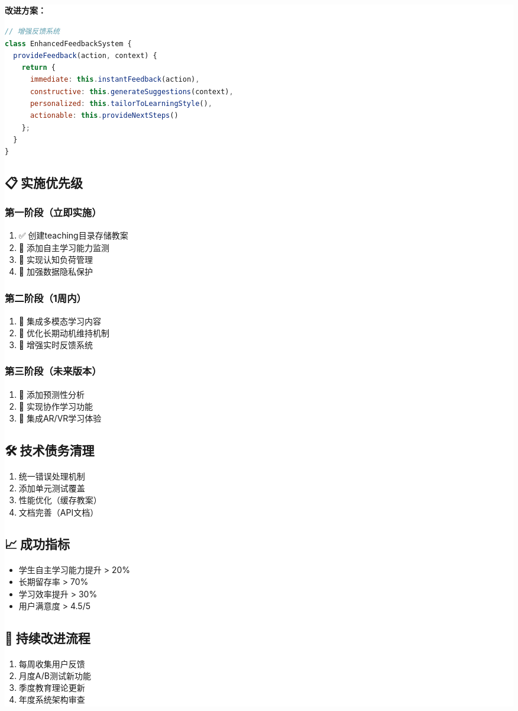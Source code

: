 **改进方案：**
```javascript
// 增强反馈系统
class EnhancedFeedbackSystem {
  provideFeedback(action, context) {
    return {
      immediate: this.instantFeedback(action),
      constructive: this.generateSuggestions(context),
      personalized: this.tailorToLearningStyle(),
      actionable: this.provideNextSteps()
    };
  }
}
```

## 📋 实施优先级

### 第一阶段（立即实施）
1. ✅ 创建teaching目录存储教案
2. 🔄 添加自主学习能力监测
3. 🔄 实现认知负荷管理
4. 🔄 加强数据隐私保护

### 第二阶段（1周内）
1. 📅 集成多模态学习内容
2. 📅 优化长期动机维持机制
3. 📅 增强实时反馈系统

### 第三阶段（未来版本）
1. 🔮 添加预测性分析
2. 🔮 实现协作学习功能
3. 🔮 集成AR/VR学习体验

## 🛠 技术债务清理
1. 统一错误处理机制
2. 添加单元测试覆盖
3. 性能优化（缓存教案）
4. 文档完善（API文档）

## 📈 成功指标
- 学生自主学习能力提升 > 20%
- 长期留存率 > 70%
- 学习效率提升 > 30%
- 用户满意度 > 4.5/5

## 🔄 持续改进流程
1. 每周收集用户反馈
2. 月度A/B测试新功能
3. 季度教育理论更新
4. 年度系统架构审查
